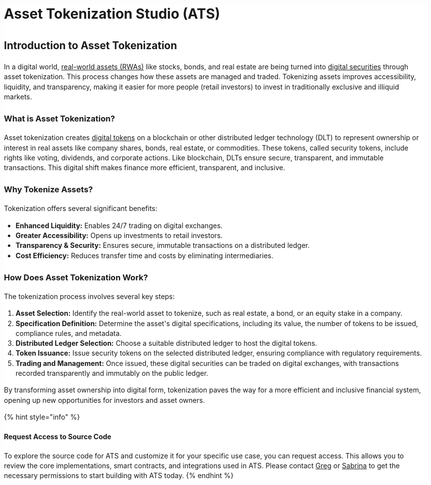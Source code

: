 # Asset Tokenization Studio (ATS)

## Introduction to Asset Tokenization

In a digital world, [real-world assets (RWAs)](../../support-and-community/glossary.md#real-world-asset-rwa) like stocks, bonds, and real estate are being turned into [digital securities](../../support-and-community/glossary.md#digital-security) through asset tokenization. This process changes how these assets are managed and traded. Tokenizing assets improves accessibility, liquidity, and transparency, making it easier for more people (retail investors) to invest in traditionally exclusive and illiquid markets.

### What is Asset Tokenization?

Asset tokenization creates [digital tokens](../../support-and-community/glossary.md#digital-token) on a blockchain or other distributed ledger technology (DLT) to represent ownership or interest in real assets like company shares, bonds, real estate, or commodities. These tokens, called security tokens, include rights like voting, dividends, and corporate actions. Like blockchain, DLTs ensure secure, transparent, and immutable transactions. This digital shift makes finance more efficient, transparent, and inclusive.

### Why Tokenize Assets?

Tokenization offers several significant benefits:

* **Enhanced Liquidity:** Enables 24/7 trading on digital exchanges.
* **Greater Accessibility:** Opens up investments to retail investors.
* **Transparency & Security:** Ensures secure, immutable transactions on a distributed ledger.
* **Cost Efficiency:** Reduces transfer time and costs by eliminating intermediaries.

### How Does Asset Tokenization Work?

The tokenization process involves several key steps:

1. **Asset Selection:** Identify the real-world asset to tokenize, such as real estate, a bond, or an equity stake in a company.
2. **Specification Definition:** Determine the asset's digital specifications, including its value, the number of tokens to be issued, compliance rules, and metadata.
3. **Distributed Ledger Selection:** Choose a suitable distributed ledger to host the digital tokens.
4. **Token Issuance:** Issue security tokens on the selected distributed ledger, ensuring compliance with regulatory requirements.
5. **Trading and Management:** Once issued, these digital securities can be traded on digital exchanges, with transactions recorded transparently and immutably on the public ledger.

By transforming asset ownership into digital form, tokenization paves the way for a more efficient and inclusive financial system, opening up new opportunities for investors and asset owners.

{% hint style="info" %}
#### Request Access to Source Code

To explore the source code for ATS and customize it for your specific use case, you can request access. This allows you to review the core implementations, smart contracts, and integrations used in ATS. Please contact [Greg](mailto:greg@hashgraph.com) or [Sabrina](mailto:sabrina@hbar.fund) to get the necessary permissions to start building with ATS today.
{% endhint %}
